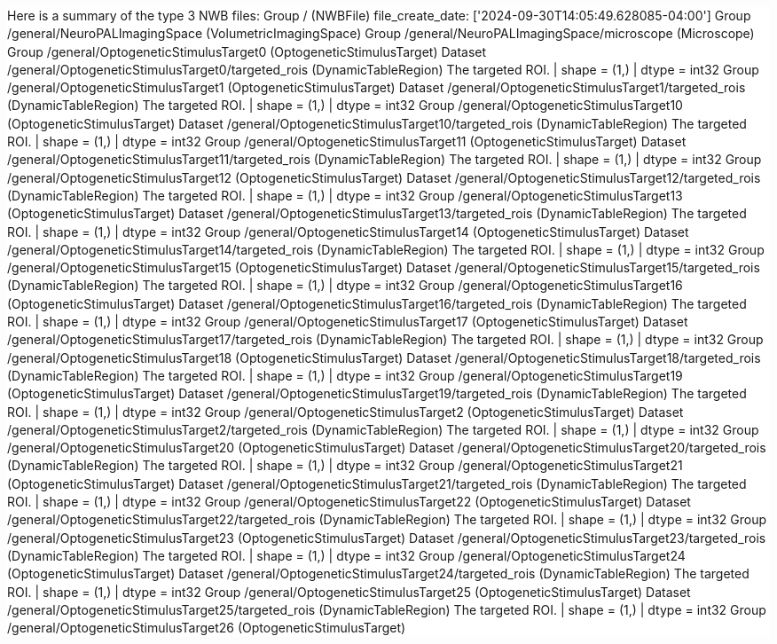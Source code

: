 
Here is a summary of the type 3 NWB files:
  Group / (NWBFile) 
  file_create_date: ['2024-09-30T14:05:49.628085-04:00']
  Group /general/NeuroPALImagingSpace (VolumetricImagingSpace) 
  Group /general/NeuroPALImagingSpace/microscope (Microscope) 
  Group /general/OptogeneticStimulusTarget0 (OptogeneticStimulusTarget) 
  Dataset /general/OptogeneticStimulusTarget0/targeted_rois (DynamicTableRegion) The targeted ROI. | shape = (1,) | dtype = int32
  Group /general/OptogeneticStimulusTarget1 (OptogeneticStimulusTarget) 
  Dataset /general/OptogeneticStimulusTarget1/targeted_rois (DynamicTableRegion) The targeted ROI. | shape = (1,) | dtype = int32
  Group /general/OptogeneticStimulusTarget10 (OptogeneticStimulusTarget) 
  Dataset /general/OptogeneticStimulusTarget10/targeted_rois (DynamicTableRegion) The targeted ROI. | shape = (1,) | dtype = int32
  Group /general/OptogeneticStimulusTarget11 (OptogeneticStimulusTarget) 
  Dataset /general/OptogeneticStimulusTarget11/targeted_rois (DynamicTableRegion) The targeted ROI. | shape = (1,) | dtype = int32
  Group /general/OptogeneticStimulusTarget12 (OptogeneticStimulusTarget) 
  Dataset /general/OptogeneticStimulusTarget12/targeted_rois (DynamicTableRegion) The targeted ROI. | shape = (1,) | dtype = int32
  Group /general/OptogeneticStimulusTarget13 (OptogeneticStimulusTarget) 
  Dataset /general/OptogeneticStimulusTarget13/targeted_rois (DynamicTableRegion) The targeted ROI. | shape = (1,) | dtype = int32
  Group /general/OptogeneticStimulusTarget14 (OptogeneticStimulusTarget) 
  Dataset /general/OptogeneticStimulusTarget14/targeted_rois (DynamicTableRegion) The targeted ROI. | shape = (1,) | dtype = int32
  Group /general/OptogeneticStimulusTarget15 (OptogeneticStimulusTarget) 
  Dataset /general/OptogeneticStimulusTarget15/targeted_rois (DynamicTableRegion) The targeted ROI. | shape = (1,) | dtype = int32
  Group /general/OptogeneticStimulusTarget16 (OptogeneticStimulusTarget) 
  Dataset /general/OptogeneticStimulusTarget16/targeted_rois (DynamicTableRegion) The targeted ROI. | shape = (1,) | dtype = int32
  Group /general/OptogeneticStimulusTarget17 (OptogeneticStimulusTarget) 
  Dataset /general/OptogeneticStimulusTarget17/targeted_rois (DynamicTableRegion) The targeted ROI. | shape = (1,) | dtype = int32
  Group /general/OptogeneticStimulusTarget18 (OptogeneticStimulusTarget) 
  Dataset /general/OptogeneticStimulusTarget18/targeted_rois (DynamicTableRegion) The targeted ROI. | shape = (1,) | dtype = int32
  Group /general/OptogeneticStimulusTarget19 (OptogeneticStimulusTarget) 
  Dataset /general/OptogeneticStimulusTarget19/targeted_rois (DynamicTableRegion) The targeted ROI. | shape = (1,) | dtype = int32
  Group /general/OptogeneticStimulusTarget2 (OptogeneticStimulusTarget) 
  Dataset /general/OptogeneticStimulusTarget2/targeted_rois (DynamicTableRegion) The targeted ROI. | shape = (1,) | dtype = int32
  Group /general/OptogeneticStimulusTarget20 (OptogeneticStimulusTarget) 
  Dataset /general/OptogeneticStimulusTarget20/targeted_rois (DynamicTableRegion) The targeted ROI. | shape = (1,) | dtype = int32
  Group /general/OptogeneticStimulusTarget21 (OptogeneticStimulusTarget) 
  Dataset /general/OptogeneticStimulusTarget21/targeted_rois (DynamicTableRegion) The targeted ROI. | shape = (1,) | dtype = int32
  Group /general/OptogeneticStimulusTarget22 (OptogeneticStimulusTarget) 
  Dataset /general/OptogeneticStimulusTarget22/targeted_rois (DynamicTableRegion) The targeted ROI. | shape = (1,) | dtype = int32
  Group /general/OptogeneticStimulusTarget23 (OptogeneticStimulusTarget) 
  Dataset /general/OptogeneticStimulusTarget23/targeted_rois (DynamicTableRegion) The targeted ROI. | shape = (1,) | dtype = int32
  Group /general/OptogeneticStimulusTarget24 (OptogeneticStimulusTarget) 
  Dataset /general/OptogeneticStimulusTarget24/targeted_rois (DynamicTableRegion) The targeted ROI. | shape = (1,) | dtype = int32
  Group /general/OptogeneticStimulusTarget25 (OptogeneticStimulusTarget) 
  Dataset /general/OptogeneticStimulusTarget25/targeted_rois (DynamicTableRegion) The targeted ROI. | shape = (1,) | dtype = int32
  Group /general/OptogeneticStimulusTarget26 (OptogeneticStimulusTarget) 